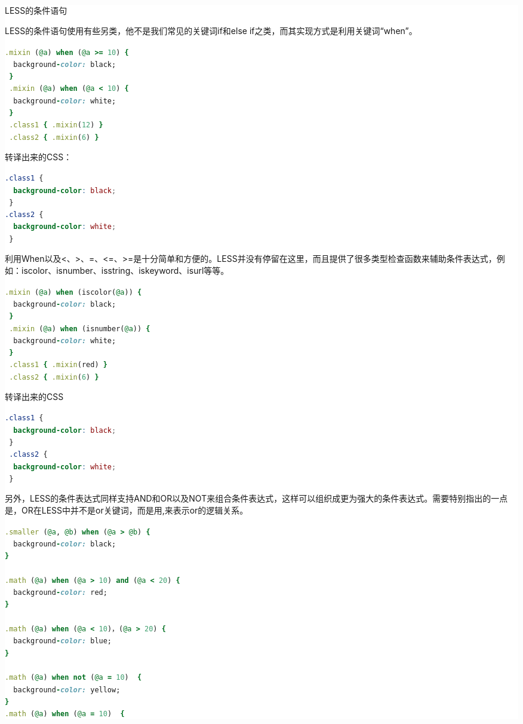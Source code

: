 LESS的条件语句

LESS的条件语句使用有些另类，他不是我们常见的关键词if和else if之类，而其实现方式是利用关键词“when”。

```ruby
.mixin (@a) when (@a >= 10) { 
  background-color: black; 
 } 
 .mixin (@a) when (@a < 10) { 
  background-color: white; 
 } 
 .class1 { .mixin(12) } 
 .class2 { .mixin(6) }	
```

转译出来的CSS：

```css
.class1 { 
  background-color: black; 
 } 
.class2 { 
  background-color: white; 
 }	
```

利用When以及<、>、=、<=、>=是十分简单和方便的。LESS并没有停留在这里，而且提供了很多类型检查函数来辅助条件表达式，例如：iscolor、isnumber、isstring、iskeyword、isurl等等。

```ruby
.mixin (@a) when (iscolor(@a)) { 
  background-color: black; 
 } 
 .mixin (@a) when (isnumber(@a)) { 
  background-color: white; 
 } 
 .class1 { .mixin(red) } 
 .class2 { .mixin(6) }	
```

转译出来的CSS

```css
.class1 { 
  background-color: black; 
 } 
 .class2 { 
  background-color: white; 
 }	
```

另外，LESS的条件表达式同样支持AND和OR以及NOT来组合条件表达式，这样可以组织成更为强大的条件表达式。需要特别指出的一点是，OR在LESS中并不是or关键词，而是用,来表示or的逻辑关系。

```ruby
.smaller (@a, @b) when (@a > @b) { 
  background-color: black; 
} 

.math (@a) when (@a > 10) and (@a < 20) { 
  background-color: red; 
} 

.math (@a) when (@a < 10)，(@a > 20) { 
  background-color: blue; 
} 

.math (@a) when not (@a = 10)  { 
  background-color: yellow; 
} 
.math (@a) when (@a = 10)  { 
```